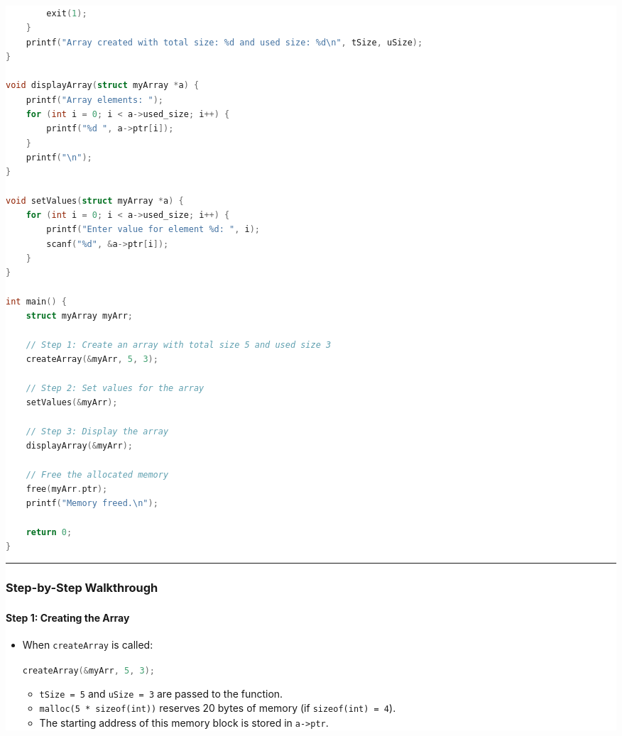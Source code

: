 ```c
        exit(1);
    }
    printf("Array created with total size: %d and used size: %d\n", tSize, uSize);
}

void displayArray(struct myArray *a) {
    printf("Array elements: ");
    for (int i = 0; i < a->used_size; i++) {
        printf("%d ", a->ptr[i]);
    }
    printf("\n");
}

void setValues(struct myArray *a) {
    for (int i = 0; i < a->used_size; i++) {
        printf("Enter value for element %d: ", i);
        scanf("%d", &a->ptr[i]);
    }
}

int main() {
    struct myArray myArr;

    // Step 1: Create an array with total size 5 and used size 3
    createArray(&myArr, 5, 3);

    // Step 2: Set values for the array
    setValues(&myArr);

    // Step 3: Display the array
    displayArray(&myArr);

    // Free the allocated memory
    free(myArr.ptr);
    printf("Memory freed.\n");

    return 0;
}
```

---

### Step-by-Step Walkthrough

#### **Step 1: Creating the Array**
- When `createArray` is called:
  ```c
  createArray(&myArr, 5, 3);
  ```
  - `tSize = 5` and `uSize = 3` are passed to the function.
  - `malloc(5 * sizeof(int))` reserves 20 bytes of memory (if `sizeof(int) = 4`).
  - The starting address of this memory block is stored in `a->ptr`.
